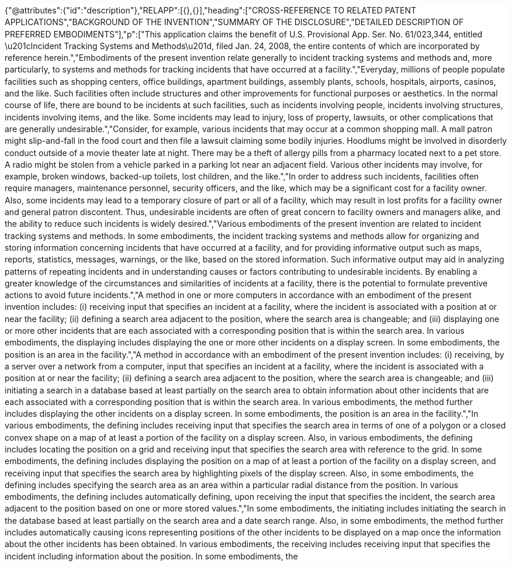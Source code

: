 {"@attributes":{"id":"description"},"RELAPP":[{},{}],"heading":["CROSS-REFERENCE TO RELATED PATENT APPLICATIONS","BACKGROUND OF THE INVENTION","SUMMARY OF THE DISCLOSURE","DETAILED DESCRIPTION OF PREFERRED EMBODIMENTS"],"p":["This application claims the benefit of U.S. Provisional App. Ser. No. 61\/023,344, entitled \u201cIncident Tracking Systems and Methods\u201d, filed Jan. 24, 2008, the entire contents of which are incorporated by reference herein.","Embodiments of the present invention relate generally to incident tracking systems and methods and, more particularly, to systems and methods for tracking incidents that have occurred at a facility.","Everyday, millions of people populate facilities such as shopping centers, office buildings, apartment buildings, assembly plants, schools, hospitals, airports, casinos, and the like. Such facilities often include structures and other improvements for functional purposes or aesthetics. In the normal course of life, there are bound to be incidents at such facilities, such as incidents involving people, incidents involving structures, incidents involving items, and the like. Some incidents may lead to injury, loss of property, lawsuits, or other complications that are generally undesirable.","Consider, for example, various incidents that may occur at a common shopping mall. A mall patron might slip-and-fall in the food court and then file a lawsuit claiming some bodily injuries. Hoodlums might be involved in disorderly conduct outside of a movie theater late at night. There may be a theft of allergy pills from a pharmacy located next to a pet store. A radio might be stolen from a vehicle parked in a parking lot near an adjacent field. Various other incidents may involve, for example, broken windows, backed-up toilets, lost children, and the like.","In order to address such incidents, facilities often require managers, maintenance personnel, security officers, and the like, which may be a significant cost for a facility owner. Also, some incidents may lead to a temporary closure of part or all of a facility, which may result in lost profits for a facility owner and general patron discontent. Thus, undesirable incidents are often of great concern to facility owners and managers alike, and the ability to reduce such incidents is widely desired.","Various embodiments of the present invention are related to incident tracking systems and methods. In some embodiments, the incident tracking systems and methods allow for organizing and storing information concerning incidents that have occurred at a facility, and for providing informative output such as maps, reports, statistics, messages, warnings, or the like, based on the stored information. Such informative output may aid in analyzing patterns of repeating incidents and in understanding causes or factors contributing to undesirable incidents. By enabling a greater knowledge of the circumstances and similarities of incidents at a facility, there is the potential to formulate preventive actions to avoid future incidents.","A method in one or more computers in accordance with an embodiment of the present invention includes: (i) receiving input that specifies an incident at a facility, where the incident is associated with a position at or near the facility; (ii) defining a search area adjacent to the position, where the search area is changeable; and (iii) displaying one or more other incidents that are each associated with a corresponding position that is within the search area. In various embodiments, the displaying includes displaying the one or more other incidents on a display screen. In some embodiments, the position is an area in the facility.","A method in accordance with an embodiment of the present invention includes: (i) receiving, by a server over a network from a computer, input that specifies an incident at a facility, where the incident is associated with a position at or near the facility; (ii) defining a search area adjacent to the position, where the search area is changeable; and (iii) initiating a search in a database based at least partially on the search area to obtain information about other incidents that are each associated with a corresponding position that is within the search area. In various embodiments, the method further includes displaying the other incidents on a display screen. In some embodiments, the position is an area in the facility.","In various embodiments, the defining includes receiving input that specifies the search area in terms of one of a polygon or a closed convex shape on a map of at least a portion of the facility on a display screen. Also, in various embodiments, the defining includes locating the position on a grid and receiving input that specifies the search area with reference to the grid. In some embodiments, the defining includes displaying the position on a map of at least a portion of the facility on a display screen, and receiving input that specifies the search area by highlighting pixels of the display screen. Also, in some embodiments, the defining includes specifying the search area as an area within a particular radial distance from the position. In various embodiments, the defining includes automatically defining, upon receiving the input that specifies the incident, the search area adjacent to the position based on one or more stored values.","In some embodiments, the initiating includes initiating the search in the database based at least partially on the search area and a date search range. Also, in some embodiments, the method further includes automatically causing icons representing positions of the other incidents to be displayed on a map once the information about the other incidents has been obtained. In various embodiments, the receiving includes receiving input that specifies the incident including information about the position. In some embodiments, the